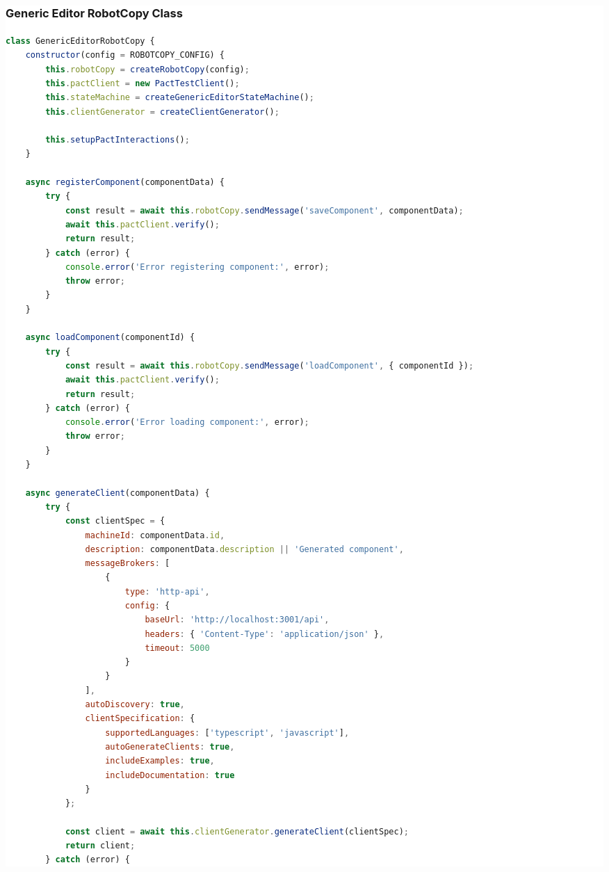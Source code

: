 ```javascript
```

### Generic Editor RobotCopy Class
```javascript
class GenericEditorRobotCopy {
    constructor(config = ROBOTCOPY_CONFIG) {
        this.robotCopy = createRobotCopy(config);
        this.pactClient = new PactTestClient();
        this.stateMachine = createGenericEditorStateMachine();
        this.clientGenerator = createClientGenerator();
        
        this.setupPactInteractions();
    }

    async registerComponent(componentData) {
        try {
            const result = await this.robotCopy.sendMessage('saveComponent', componentData);
            await this.pactClient.verify();
            return result;
        } catch (error) {
            console.error('Error registering component:', error);
            throw error;
        }
    }

    async loadComponent(componentId) {
        try {
            const result = await this.robotCopy.sendMessage('loadComponent', { componentId });
            await this.pactClient.verify();
            return result;
        } catch (error) {
            console.error('Error loading component:', error);
            throw error;
        }
    }

    async generateClient(componentData) {
        try {
            const clientSpec = {
                machineId: componentData.id,
                description: componentData.description || 'Generated component',
                messageBrokers: [
                    {
                        type: 'http-api',
                        config: {
                            baseUrl: 'http://localhost:3001/api',
                            headers: { 'Content-Type': 'application/json' },
                            timeout: 5000
                        }
                    }
                ],
                autoDiscovery: true,
                clientSpecification: {
                    supportedLanguages: ['typescript', 'javascript'],
                    autoGenerateClients: true,
                    includeExamples: true,
                    includeDocumentation: true
                }
            };

            const client = await this.clientGenerator.generateClient(clientSpec);
            return client;
        } catch (error) {
```